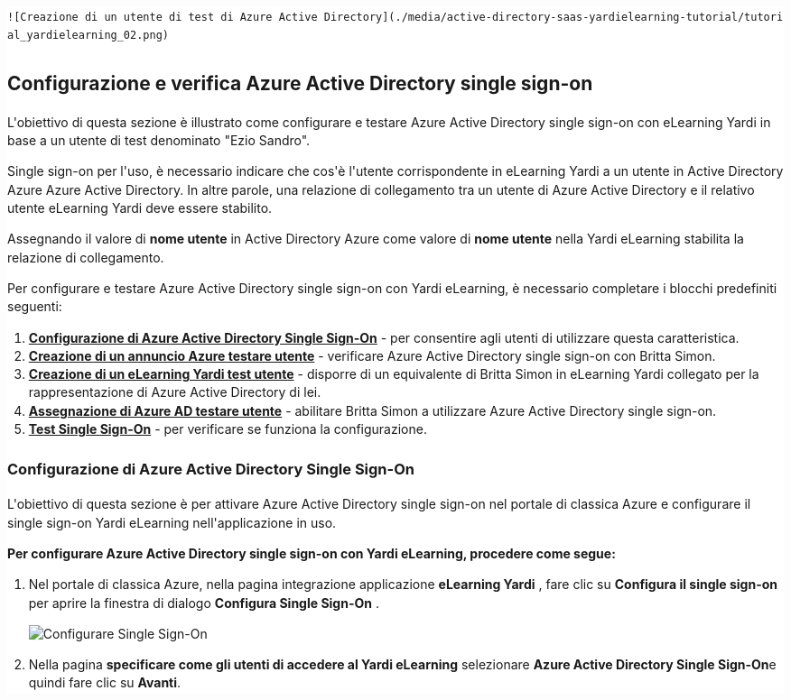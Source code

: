     ![Creazione di un utente di test di Azure Active Directory](./media/active-directory-saas-yardielearning-tutorial/tutorial_yardielearning_02.png)

##  <a name="configuring-and-testing-azure-ad-single-sign-on"></a>Configurazione e verifica Azure Active Directory single sign-on
L'obiettivo di questa sezione è illustrato come configurare e testare Azure Active Directory single sign-on con eLearning Yardi in base a un utente di test denominato "Ezio Sandro".

Single sign-on per l'uso, è necessario indicare che cos'è l'utente corrispondente in eLearning Yardi a un utente in Active Directory Azure Azure Active Directory. In altre parole, una relazione di collegamento tra un utente di Azure Active Directory e il relativo utente eLearning Yardi deve essere stabilito.

Assegnando il valore di **nome utente** in Active Directory Azure come valore di **nome utente** nella Yardi eLearning stabilita la relazione di collegamento.

Per configurare e testare Azure Active Directory single sign-on con Yardi eLearning, è necessario completare i blocchi predefiniti seguenti:

1. **[Configurazione di Azure Active Directory Single Sign-On](#configuring-azure-ad-single-single-sign-on)** - per consentire agli utenti di utilizzare questa caratteristica.
2. **[Creazione di un annuncio Azure testare utente](#creating-an-azure-ad-test-user)** - verificare Azure Active Directory single sign-on con Britta Simon.
4. **[Creazione di un eLearning Yardi test utente](#creating-a-yardi-elearning-test-user)** - disporre di un equivalente di Britta Simon in eLearning Yardi collegato per la rappresentazione di Azure Active Directory di lei.
5. **[Assegnazione di Azure AD testare utente](#assigning-the-azure-ad-test-user)** - abilitare Britta Simon a utilizzare Azure Active Directory single sign-on.
5. **[Test Single Sign-On](#testing-single-sign-on)** - per verificare se funziona la configurazione.

### <a name="configuring-azure-ad-single-sign-on"></a>Configurazione di Azure Active Directory Single Sign-On

L'obiettivo di questa sezione è per attivare Azure Active Directory single sign-on nel portale di classica Azure e configurare il single sign-on Yardi eLearning nell'applicazione in uso.



**Per configurare Azure Active Directory single sign-on con Yardi eLearning, procedere come segue:**

1. Nel portale di classica Azure, nella pagina integrazione applicazione **eLearning Yardi** , fare clic su **Configura il single sign-on** per aprire la finestra di dialogo **Configura Single Sign-On** .

    ![Configurare Single Sign-On][6] 

2. Nella pagina **specificare come gli utenti di accedere al Yardi eLearning** selezionare **Azure Active Directory Single Sign-On**e quindi fare clic su **Avanti**.
 

[1]: ./media/active-directory-saas-yardielearning-tutorial/tutorial_general_01.png
[2]: ./media/active-directory-saas-yardielearning-tutorial/tutorial_general_02.png
[3]: ./media/active-directory-saas-yardielearning-tutorial/tutorial_general_03.png
[4]: ./media/active-directory-saas-yardielearning-tutorial/tutorial_general_04.png
[6]: ./media/active-directory-saas-yardielearning-tutorial/tutorial_general_05.png
[10]: ./media/active-directory-saas-yardielearning-tutorial/tutorial_general_06.png
[11]: ./media/active-directory-saas-yardielearning-tutorial/tutorial_general_07.png
[20]: ./media/active-directory-saas-yardielearning-tutorial/tutorial_general_100.png
[200]: ./media/active-directory-saas-yardielearning-tutorial/tutorial_general_200.png
[201]: ./media/active-directory-saas-yardielearning-tutorial/tutorial_general_201.png
[203]: ./media/active-directory-saas-yardielearning-tutorial/tutorial_general_203.png
[204]: ./media/active-directory-saas-yardielearning-tutorial/tutorial_general_204.png
[205]: ./media/active-directory-saas-yardielearning-tutorial/tutorial_general_205.png